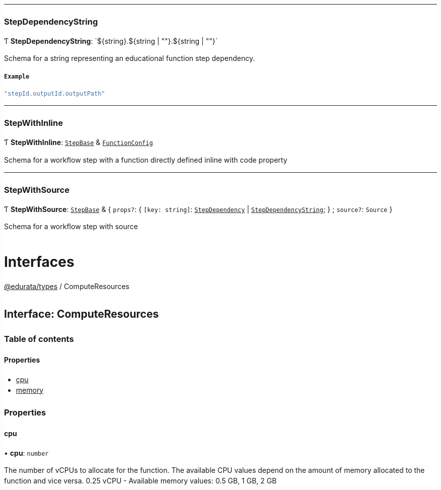___

### StepDependencyString

Ƭ **StepDependencyString**: \`$\{string}.$\{string \| ""}.$\{string \| ""}\`

Schema for a string representing an educational function step dependency.

**`Example`**

```ts
"stepId.outputId.outputPath"
```

___

### StepWithInline

Ƭ **StepWithInline**: [`StepBase`](#stepbase) & [`FunctionConfig`](#interfacesfunctionconfigmd)

Schema for a workflow step with a function directly defined inline with code property

___

### StepWithSource

Ƭ **StepWithSource**: [`StepBase`](#stepbase) & \{ `props?`: \{ `[key: string]`: [`StepDependency`](#interfacesstepdependencymd) \| [`StepDependencyString`](#stepdependencystring);  } ; `source?`: `Source`  }

Schema for a workflow step with source

# Interfaces


<a name="interfacescomputeresourcesmd"></a>

[@edurata/types](#readmemd) / ComputeResources

## Interface: ComputeResources

### Table of contents

#### Properties

- [cpu](#cpu)
- [memory](#memory)

### Properties

#### cpu

• **cpu**: `number`

The number of vCPUs to allocate for the function. The available CPU values depend on the amount of memory allocated to the function and vice versa.
0.25 vCPU - Available memory values: 0.5 GB, 1 GB, 2 GB
